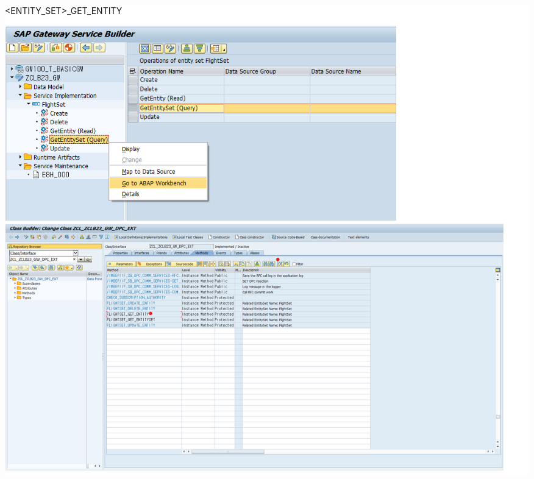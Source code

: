   <ENTITY_SET>\_GET_ENTITY

  <img src="img/gw27.png" alt="gw" style="zoom:80%;" />

  <img src="img/gw31.png" alt="gw" style="zoom:80%;" />
